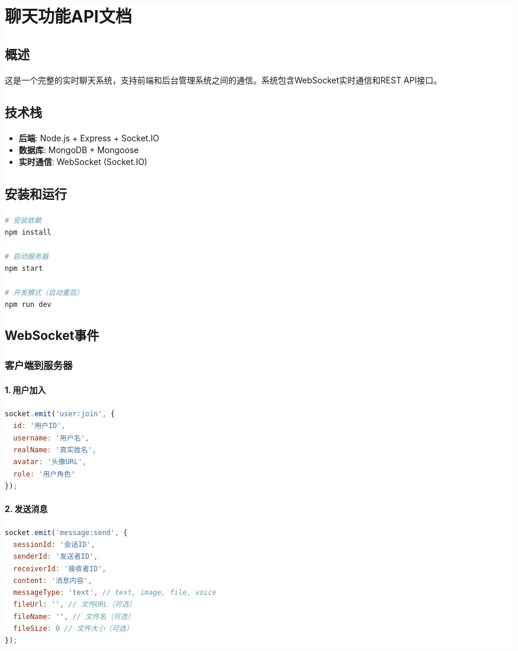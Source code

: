 # 聊天功能API文档

## 概述

这是一个完整的实时聊天系统，支持前端和后台管理系统之间的通信。系统包含WebSocket实时通信和REST API接口。

## 技术栈

- **后端**: Node.js + Express + Socket.IO
- **数据库**: MongoDB + Mongoose
- **实时通信**: WebSocket (Socket.IO)

## 安装和运行

```bash
# 安装依赖
npm install

# 启动服务器
npm start

# 开发模式（自动重启）
npm run dev
```

## WebSocket事件

### 客户端到服务器

#### 1. 用户加入
```javascript
socket.emit('user:join', {
  id: '用户ID',
  username: '用户名',
  realName: '真实姓名',
  avatar: '头像URL',
  role: '用户角色'
});
```

#### 2. 发送消息
```javascript
socket.emit('message:send', {
  sessionId: '会话ID',
  senderId: '发送者ID',
  receiverId: '接收者ID',
  content: '消息内容',
  messageType: 'text', // text, image, file, voice
  fileUrl: '', // 文件URL（可选）
  fileName: '', // 文件名（可选）
  fileSize: 0 // 文件大小（可选）
});
```
